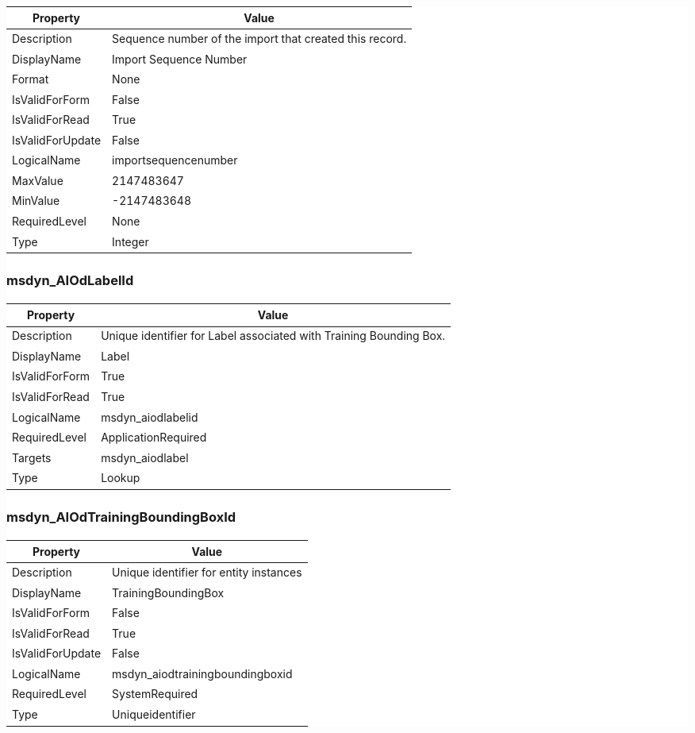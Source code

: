 |Property|Value|
|--------|-----|
|Description|Sequence number of the import that created this record.|
|DisplayName|Import Sequence Number|
|Format|None|
|IsValidForForm|False|
|IsValidForRead|True|
|IsValidForUpdate|False|
|LogicalName|importsequencenumber|
|MaxValue|2147483647|
|MinValue|-2147483648|
|RequiredLevel|None|
|Type|Integer|


### <a name="BKMK_msdyn_AIOdLabelId"></a> msdyn_AIOdLabelId

|Property|Value|
|--------|-----|
|Description|Unique identifier for Label associated with Training Bounding Box.|
|DisplayName|Label|
|IsValidForForm|True|
|IsValidForRead|True|
|LogicalName|msdyn_aiodlabelid|
|RequiredLevel|ApplicationRequired|
|Targets|msdyn_aiodlabel|
|Type|Lookup|


### <a name="BKMK_msdyn_AIOdTrainingBoundingBoxId"></a> msdyn_AIOdTrainingBoundingBoxId

|Property|Value|
|--------|-----|
|Description|Unique identifier for entity instances|
|DisplayName|TrainingBoundingBox|
|IsValidForForm|False|
|IsValidForRead|True|
|IsValidForUpdate|False|
|LogicalName|msdyn_aiodtrainingboundingboxid|
|RequiredLevel|SystemRequired|
|Type|Uniqueidentifier|
